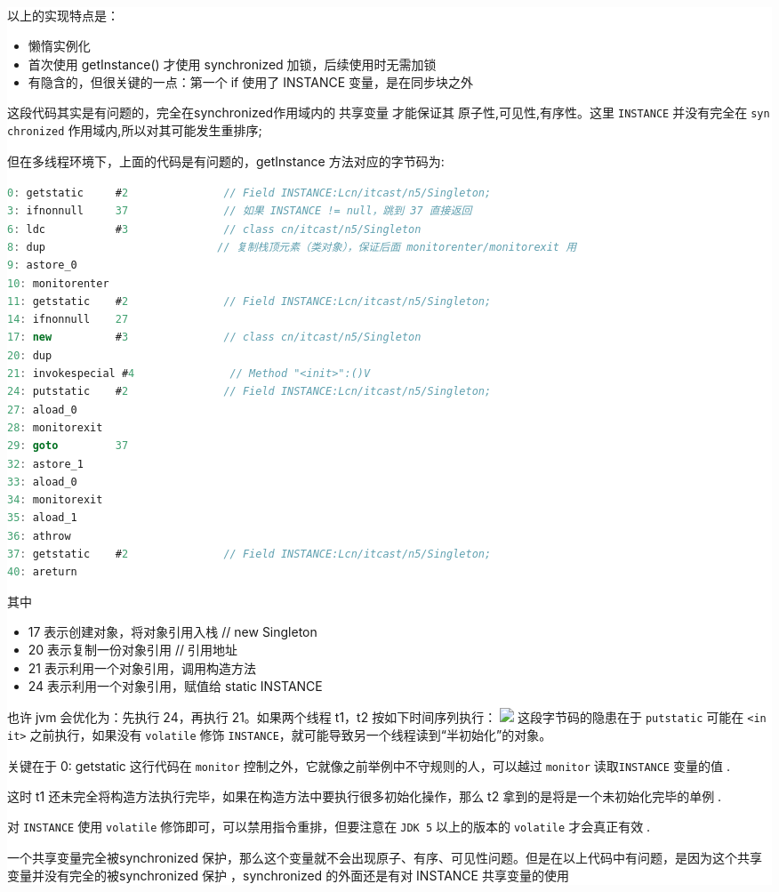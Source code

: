 以上的实现特点是：
- 懒惰实例化
- 首次使用 getInstance() 才使用 synchronized 加锁，后续使用时无需加锁
- 有隐含的，但很关键的一点：第一个 if 使用了 INSTANCE 变量，是在同步块之外

这段代码其实是有问题的，完全在synchronized作用域内的 共享变量 才能保证其 原子性,可见性,有序性。这里 `INSTANCE` 并没有完全在 `synchronized` 作用域内,所以对其可能发生重排序;

但在多线程环境下，上面的代码是有问题的，getInstance 方法对应的字节码为:
```java
0: getstatic     #2               // Field INSTANCE:Lcn/itcast/n5/Singleton;
3: ifnonnull     37               // 如果 INSTANCE != null，跳到 37 直接返回
6: ldc           #3               // class cn/itcast/n5/Singleton
8: dup                           // 复制栈顶元素（类对象），保证后面 monitorenter/monitorexit 用
9: astore_0
10: monitorenter
11: getstatic    #2               // Field INSTANCE:Lcn/itcast/n5/Singleton;
14: ifnonnull    27
17: new          #3               // class cn/itcast/n5/Singleton
20: dup
21: invokespecial #4               // Method "<init>":()V
24: putstatic    #2               // Field INSTANCE:Lcn/itcast/n5/Singleton;
27: aload_0
28: monitorexit
29: goto         37
32: astore_1
33: aload_0
34: monitorexit
35: aload_1
36: athrow
37: getstatic    #2               // Field INSTANCE:Lcn/itcast/n5/Singleton;
40: areturn
```
其中
- 17 表示创建对象，将对象引用入栈 // new Singleton
- 20 表示复制一份对象引用 // 引用地址
- 21 表示利用一个对象引用，调用构造方法
- 24 表示利用一个对象引用，赋值给 static INSTANCE



也许 jvm 会优化为：先执行 24，再执行 21。如果两个线程 t1，t2 按如下时间序列执行：
![](https://zzyang.oss-cn-hangzhou.aliyuncs.com/img/Snipaste_2025-09-11_00-53-31.png)
这段字节码的隐患在于 `putstatic` 可能在 `<init>` 之前执行，如果没有 `volatile` 修饰 `INSTANCE`，就可能导致另一个线程读到“半初始化”的对象。


关键在于 0: getstatic 这行代码在 `monitor` 控制之外，它就像之前举例中不守规则的人，可以越过 `monitor` 读取`INSTANCE` 变量的值 .

这时 t1 还未完全将构造方法执行完毕，如果在构造方法中要执行很多初始化操作，那么 t2 拿到的是将是一个未初始化完毕的单例 .

对 `INSTANCE` 使用 `volatile` 修饰即可，可以禁用指令重排，但要注意在 `JDK 5` 以上的版本的 `volatile` 才会真正有效 .


一个共享变量完全被synchronized 保护，那么这个变量就不会出现原子、有序、可见性问题。但是在以上代码中有问题，是因为这个共享变量并没有完全的被synchronized 保护
，synchronized 的外面还是有对 INSTANCE 共享变量的使用
